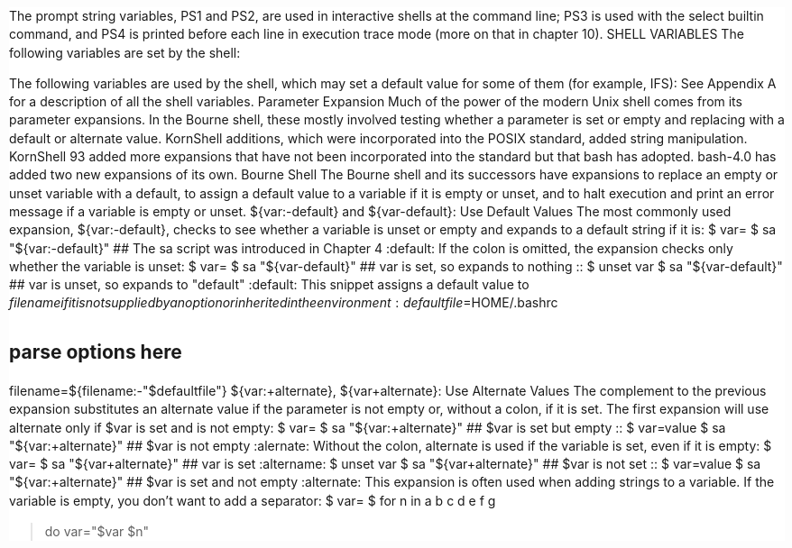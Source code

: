 The prompt string variables, PS1 and PS2, are used in interactive shells at the command line; PS3 is used with the select builtin command, and PS4 is printed before each line in execution trace mode (more on that in chapter 10).
SHELL VARIABLES
The following variables are set by the shell:

The following variables are used by the shell, which may set a default value for some of them (for example, IFS):
See Appendix A for a description of all the shell variables.
Parameter Expansion
Much of the power of the modern Unix shell comes from its parameter expansions. In the Bourne shell, these mostly involved testing whether a parameter is set or empty and replacing with a default or alternate value. KornShell additions, which were incorporated into the POSIX standard, added string manipulation. KornShell 93 added more expansions that have not been incorporated into the standard but that bash has adopted. bash-4.0 has added two new expansions of its own.
Bourne Shell
The Bourne shell and its successors have expansions to replace an empty or unset variable with a default, to assign a default value to a variable if it is empty or unset, and to halt execution and print an error message if a variable is empty or unset.
${var:-default} and ${var-default}: Use Default Values
The most commonly used expansion, ${var:-default}, checks to see whether a variable is unset or empty and expands to a default string if it is:
$ var=
$ sa "${var:-default}"  ## The sa script was introduced in Chapter 4
:default:
If the colon is omitted, the expansion checks only whether the variable is unset:
$ var=
$ sa "${var-default}" ## var is set, so expands to nothing
::
$ unset var
$ sa "${var-default}" ## var is unset, so expands to "default"
:default:
This snippet assigns a default value to $filename if it is not supplied by an option or inherited in the environment:
defaultfile=$HOME/.bashrc
## parse options here
filename=${filename:-"$defaultfile"}
${var:+alternate}, ${var+alternate}: Use Alternate Values
The complement to the previous expansion substitutes an alternate value if the parameter is not empty or, without a colon, if it is set. The first expansion will use alternate only if $var is set and is not empty:
$ var=
$ sa "${var:+alternate}" ## $var is set but empty
::
$ var=value
$ sa "${var:+alternate}" ## $var is not empty
:alernate:
Without the colon, alternate is used if the variable is set, even if it is empty:
$ var=
$ sa "${var+alternate}" ## var is set
:altername:
$ unset var
$ sa "${var+alternate}" ## $var is not set
::
$ var=value
$ sa "${var:+alternate}" ## $var is set and not empty
:alternate:
This expansion is often used when adding strings to a variable. If the variable is empty, you don’t want to add a separator:
$ var=
$ for n in a b c d e f g
> do
>   var="$var $n"